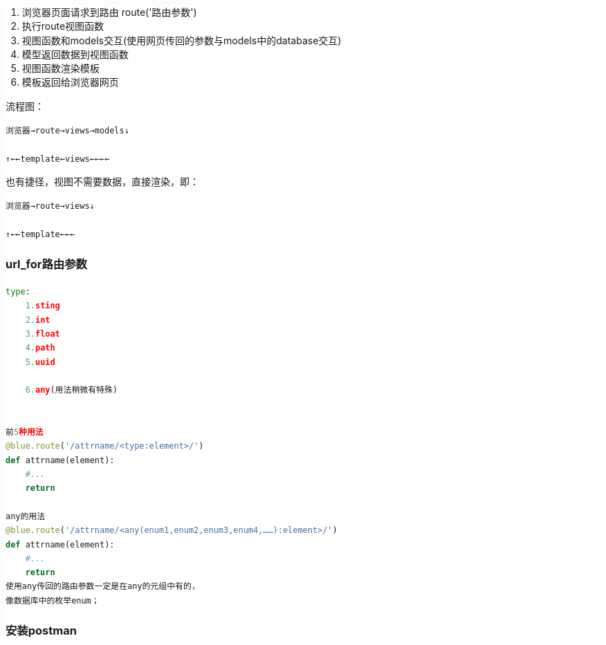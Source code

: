 1. 浏览器页面请求到路由 route('路由参数')
2. 执行route视图函数
3. 视图函数和models交互(使用网页传回的参数与models中的database交互)
4. 模型返回数据到视图函数
5. 视图函数渲染模板
6. 模板返回给浏览器网页

流程图：

```
浏览器→route→views→models↓

↑←←template←views←←←←
```

也有捷径，视图不需要数据，直接渲染，即：

```
浏览器→route→views↓

↑←←template←←←
```



### url_for路由参数

```python
type:
    1.sting 
	2.int
	3.float
	4.path
	5.uuid
    
	6.any(用法稍微有特殊)


前5种用法
@blue.route('/attrname/<type:element>/')
def attrname(element):
	#...
	return 

any的用法
@blue.route('/attrname/<any(enum1,enum2,enum3,enum4,……):element>/')
def attrname(element):
    #...
    return
使用any传回的路由参数一定是在any的元组中有的，
像数据库中的枚举enum；
```



### 安装postman
